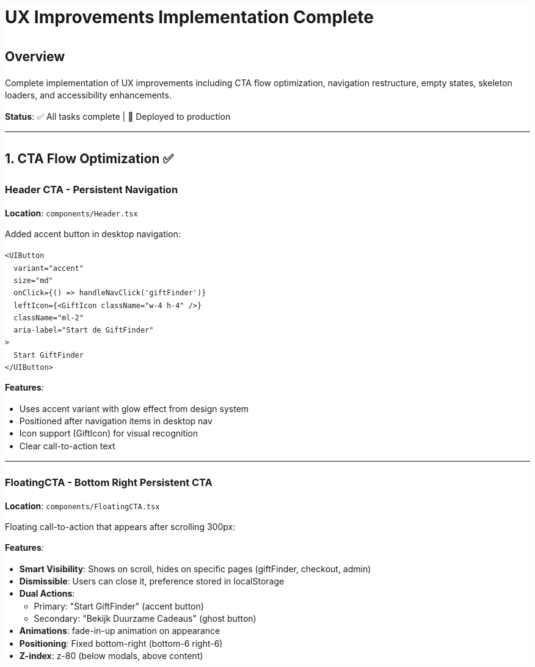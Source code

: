 # UX Improvements Implementation Complete

## Overview
Complete implementation of UX improvements including CTA flow optimization, navigation restructure, empty states, skeleton loaders, and accessibility enhancements.

**Status**: ✅ All tasks complete | 🚀 Deployed to production

---

## 1. CTA Flow Optimization ✅

### Header CTA - Persistent Navigation
**Location**: `components/Header.tsx`

Added accent button in desktop navigation:
```tsx
<UIButton
  variant="accent"
  size="md"
  onClick={() => handleNavClick('giftFinder')}
  leftIcon={<GiftIcon className="w-4 h-4" />}
  className="ml-2"
  aria-label="Start de GiftFinder"
>
  Start GiftFinder
</UIButton>
```

**Features**:
- Uses accent variant with glow effect from design system
- Positioned after navigation items in desktop nav
- Icon support (GiftIcon) for visual recognition
- Clear call-to-action text

---

### FloatingCTA - Bottom Right Persistent CTA
**Location**: `components/FloatingCTA.tsx`

Floating call-to-action that appears after scrolling 300px:

**Features**:
- **Smart Visibility**: Shows on scroll, hides on specific pages (giftFinder, checkout, admin)
- **Dismissible**: Users can close it, preference stored in localStorage
- **Dual Actions**:
  - Primary: "Start GiftFinder" (accent button)
  - Secondary: "Bekijk Duurzame Cadeaus" (ghost button)
- **Animations**: fade-in-up animation on appearance
- **Positioning**: Fixed bottom-right (bottom-6 right-6)
- **Z-index**: z-80 (below modals, above content)
